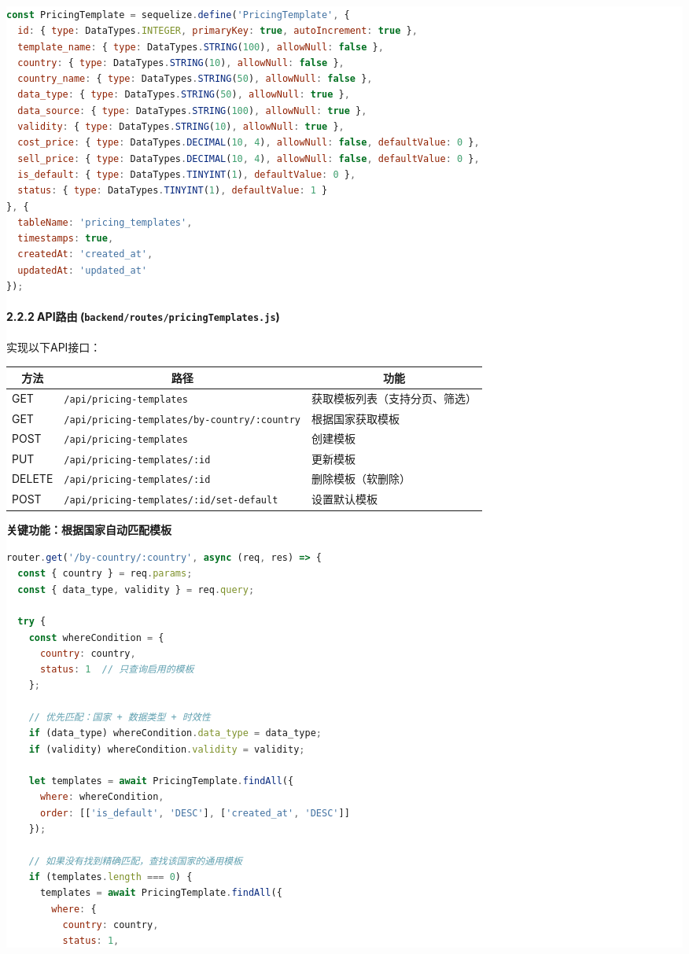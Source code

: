 ```javascript
const PricingTemplate = sequelize.define('PricingTemplate', {
  id: { type: DataTypes.INTEGER, primaryKey: true, autoIncrement: true },
  template_name: { type: DataTypes.STRING(100), allowNull: false },
  country: { type: DataTypes.STRING(10), allowNull: false },
  country_name: { type: DataTypes.STRING(50), allowNull: false },
  data_type: { type: DataTypes.STRING(50), allowNull: true },
  data_source: { type: DataTypes.STRING(100), allowNull: true },
  validity: { type: DataTypes.STRING(10), allowNull: true },
  cost_price: { type: DataTypes.DECIMAL(10, 4), allowNull: false, defaultValue: 0 },
  sell_price: { type: DataTypes.DECIMAL(10, 4), allowNull: false, defaultValue: 0 },
  is_default: { type: DataTypes.TINYINT(1), defaultValue: 0 },
  status: { type: DataTypes.TINYINT(1), defaultValue: 1 }
}, {
  tableName: 'pricing_templates',
  timestamps: true,
  createdAt: 'created_at',
  updatedAt: 'updated_at'
});
```

#### 2.2.2 API路由 (`backend/routes/pricingTemplates.js`)

实现以下API接口：

| 方法 | 路径 | 功能 |
|------|------|------|
| GET | `/api/pricing-templates` | 获取模板列表（支持分页、筛选） |
| GET | `/api/pricing-templates/by-country/:country` | 根据国家获取模板 |
| POST | `/api/pricing-templates` | 创建模板 |
| PUT | `/api/pricing-templates/:id` | 更新模板 |
| DELETE | `/api/pricing-templates/:id` | 删除模板（软删除） |
| POST | `/api/pricing-templates/:id/set-default` | 设置默认模板 |

**关键功能：根据国家自动匹配模板**

```javascript
router.get('/by-country/:country', async (req, res) => {
  const { country } = req.params;
  const { data_type, validity } = req.query;

  try {
    const whereCondition = {
      country: country,
      status: 1  // 只查询启用的模板
    };

    // 优先匹配：国家 + 数据类型 + 时效性
    if (data_type) whereCondition.data_type = data_type;
    if (validity) whereCondition.validity = validity;

    let templates = await PricingTemplate.findAll({
      where: whereCondition,
      order: [['is_default', 'DESC'], ['created_at', 'DESC']]
    });

    // 如果没有找到精确匹配，查找该国家的通用模板
    if (templates.length === 0) {
      templates = await PricingTemplate.findAll({
        where: {
          country: country,
          status: 1,
```